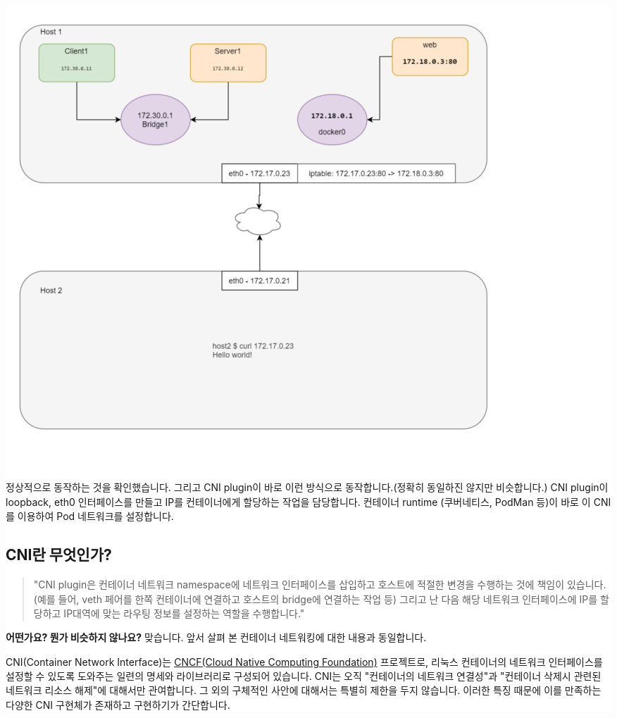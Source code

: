![](/assets/images/packet-life/07.png)

정상적으로 동작하는 것을 확인했습니다. 그리고 CNI plugin이 바로 이런 방식으로 동작합니다.(정확히 동일하진 않지만 비슷합니다.) CNI plugin이 loopback, eth0 인터페이스를 만들고 IP를 컨테이너에게 할당하는 작업을 담당합니다. 컨테이너 runtime (쿠버네티스, PodMan 등)이 바로 이 CNI를 이용하여 Pod 네트워크를 설정합니다.

## CNI란 무엇인가?

> "CNI plugin은 컨테이너 네트워크 namespace에 네트워크 인터페이스를 삽입하고 호스트에 적절한 변경을 수행하는 것에 책임이 있습니다.(예를 들어, veth 페어를 한쪽 컨테이너에 연결하고 호스트의 bridge에 연결하는 작업 등) 그리고 난 다음 해당 네트워크 인터페이스에 IP를 할당하고 IP대역에 맞는 라우팅 정보를 설정하는 역할을 수행합니다."

**어떤가요? 뭔가 비슷하지 않나요?** 맞습니다. 앞서 살펴 본 컨테이너 네트워킹에 대한 내용과 동일합니다.

CNI(Container Network Interface)는 [CNCF(Cloud Native Computing Foundation)](https://www.cncf.io) 프로젝트로, 리눅스 컨테이너의 네트워크 인터페이스를 설정할 수 있도록 도와주는 일련의 명세와 라이브러리로 구성되어 있습니다. CNI는 오직 "컨테이너의 네트워크 연결성"과 "컨테이너 삭제시 관련된 네트워크 리소스 해제"에 대해서만 관여합니다. 그 외의 구체적인 사안에 대해서는 특별히 제한을 두지 않습니다. 이러한 특징 때문에 이를 만족하는 다양한 CNI 구현체가 존재하고 구현하기가 간단합니다.
